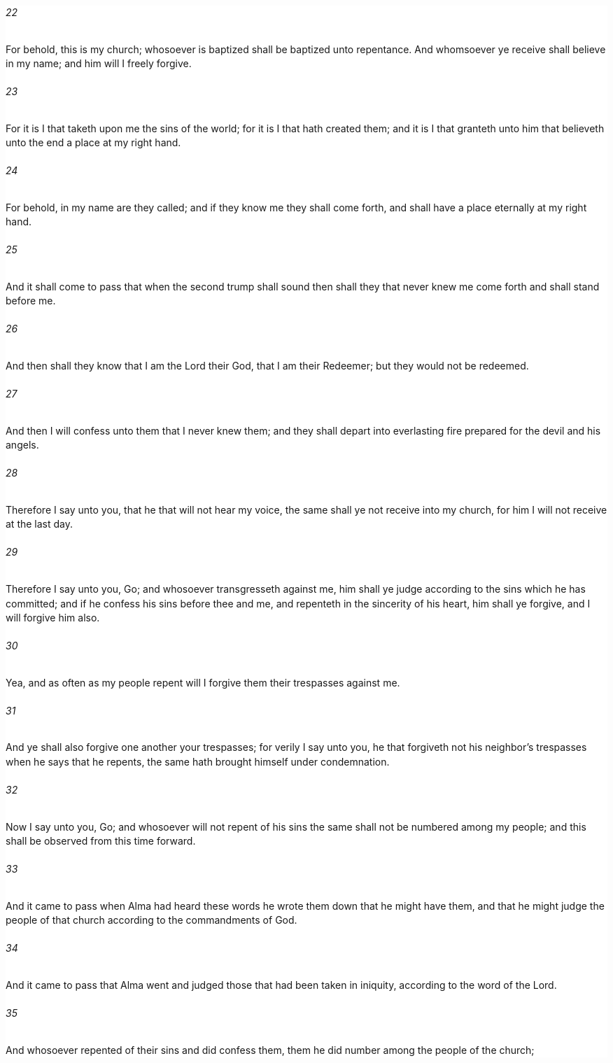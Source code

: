 ###### 22 
For behold, this is my church; whosoever is baptized shall be baptized unto repentance. And whomsoever ye receive shall believe in my name; and him will I freely forgive.

###### 23 
For it is I that taketh upon me the sins of the world; for it is I that hath created them; and it is I that granteth unto him that believeth unto the end a place at my right hand.

###### 24 
For behold, in my name are they called; and if they know me they shall come forth, and shall have a place eternally at my right hand.

###### 25 
And it shall come to pass that when the second trump shall sound then shall they that never knew me come forth and shall stand before me.

###### 26 
And then shall they know that I am the Lord their God, that I am their Redeemer; but they would not be redeemed.

###### 27 
And then I will confess unto them that I never knew them; and they shall depart into everlasting fire prepared for the devil and his angels.

###### 28 
Therefore I say unto you, that he that will not hear my voice, the same shall ye not receive into my church, for him I will not receive at the last day.

###### 29 
Therefore I say unto you, Go; and whosoever transgresseth against me, him shall ye judge according to the sins which he has committed; and if he confess his sins before thee and me, and repenteth in the sincerity of his heart, him shall ye forgive, and I will forgive him also.

###### 30 
Yea, and as often as my people repent will I forgive them their trespasses against me.

###### 31 
And ye shall also forgive one another your trespasses; for verily I say unto you, he that forgiveth not his neighbor’s trespasses when he says that he repents, the same hath brought himself under condemnation.

###### 32 
Now I say unto you, Go; and whosoever will not repent of his sins the same shall not be numbered among my people; and this shall be observed from this time forward.

###### 33 
And it came to pass when Alma had heard these words he wrote them down that he might have them, and that he might judge the people of that church according to the commandments of God.

###### 34 
And it came to pass that Alma went and judged those that had been taken in iniquity, according to the word of the Lord.

###### 35 
And whosoever repented of their sins and did confess them, them he did number among the people of the church;
